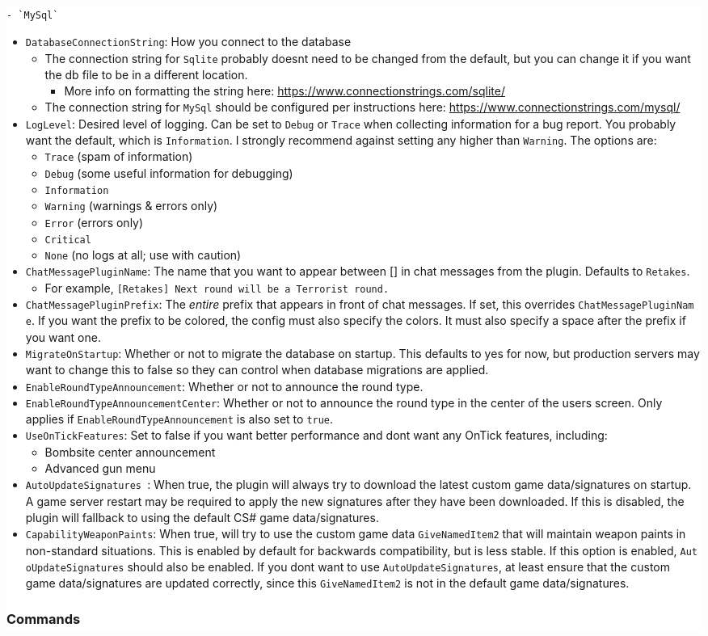     - `MySql`
- `DatabaseConnectionString`: How you connect to the database
    - The connection string for `Sqlite` probably doesnt need to be changed from the default, but you can change it if
      you want the db file to be in a different location.
        - More info on formatting the string here: https://www.connectionstrings.com/sqlite/
    - The connection string for `MySql` should be configured per instructions
      here: https://www.connectionstrings.com/mysql/
- `LogLevel`: Desired level of logging. Can be set to `Debug` or `Trace` when collecting information for a bug report.
  You probably want the default, which is `Information`. I strongly recommend against setting any higher than `Warning`.
  The options are:
    - `Trace` (spam of information)
    - `Debug` (some useful information for debugging)
    - `Information`
    - `Warning` (warnings & errors only)
    - `Error` (errors only)
    - `Critical`
    - `None` (no logs at all; use with caution)
- `ChatMessagePluginName`: The name that you want to appear between [] in chat messages from the plugin. Defaults
  to `Retakes`.
    - For example, `[Retakes] Next round will be a Terrorist round.`
- `ChatMessagePluginPrefix`: The *entire* prefix that appears in front of chat messages. If set, this
  overrides `ChatMessagePluginName`. If you want the prefix to be colored, the config must also specify the colors. It
  must also specify a space after the prefix if you want one.
- `MigrateOnStartup`: Whether or not to migrate the database on startup. This defaults to yes for now, but production
  servers may want to change this to false so they can control when database migrations are applied.
- `EnableRoundTypeAnnouncement`: Whether or not to announce the round type.
- `EnableRoundTypeAnnouncementCenter`: Whether or not to announce the round type in the center of the users screen. Only
  applies if `EnableRoundTypeAnnouncement` is also set to `true`.
- `UseOnTickFeatures`: Set to false if you want better performance and dont want any OnTick features, including:
  - Bombsite center announcement
  - Advanced gun menu
- `AutoUpdateSignatures `: When true, the plugin will always try to download the latest custom game data/signatures on startup. A game server restart may be required to apply the new signatures after they have been downloaded. If this is disabled, the plugin will fallback to using the default CS# game data/signatures.
- `CapabilityWeaponPaints`: When true, will try to use the custom game data `GiveNamedItem2` that will maintain weapon paints in non-standard situations. This is enabled by default for backwards compatibility, but is less stable. If this option is enabled, `AutoUpdateSignatures` should also be enabled. If you dont want to use `AutoUpdateSignatures`, at least ensure that the custom game data/signatures are updated correctly, since this `GiveNamedItem2` is not in the default game data/signatures.

### Commands
